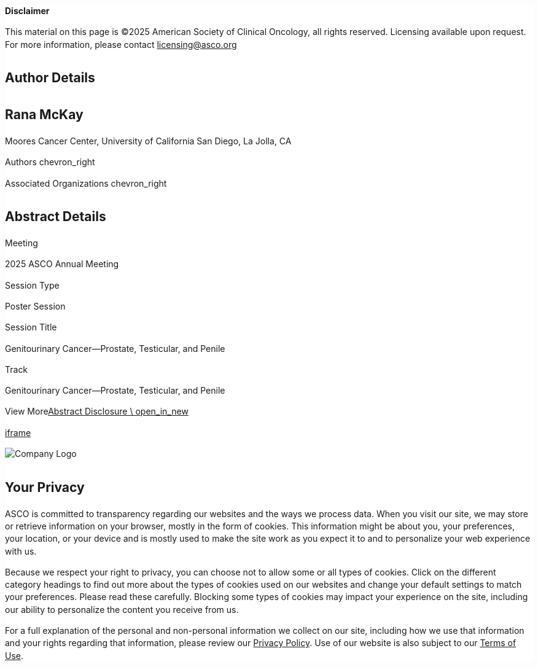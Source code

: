 **Disclaimer**

This material on this page is ©2025 American Society of Clinical Oncology, all rights reserved. Licensing available upon request. For more information, please contact [licensing@asco.org](mailto:licensing@asco.org)

## Author Details

## Rana McKay

Moores Cancer Center, University of California San Diego, La Jolla, CA

Authors chevron\_right

Associated Organizations chevron\_right

## Abstract Details

Meeting

2025 ASCO Annual Meeting

Session Type

Poster Session

Session Title

Genitourinary Cancer—Prostate, Testicular, and Penile

Track

Genitourinary Cancer—Prostate, Testicular, and Penile

View More[Abstract Disclosure \\
open\_in\_new](https://coi.asco.org/Report/ViewAbstractCOI?id=492950)

[iframe](https://asco.demdex.net/dest5.html?d_nsid=0#https%3A%2F%2Fwww.asco.org)

![Company Logo](https://cdn.cookielaw.org/logos/7ea9dcea-ef81-499f-bc70-c826f03d632a/ecc647af-b789-47a8-b151-d2b6678a7389/9072f1de-4de5-47fa-9d59-1e7af6c13d72/ASC_Logo_RGB.png)

## Your Privacy

ASCO is committed to transparency regarding our websites and the ways we process data. When you visit our site, we may store or retrieve information on your browser, mostly in the form of cookies. This information might be about you, your preferences, your location, or your device and is mostly used to make the site work as you expect it to and to personalize your web experience with us.


Because we respect your right to privacy, you can choose not to allow some or all types of cookies. Click on the different category headings to find out more about the types of cookies used on our websites and change your default settings to match your preferences. Please read these carefully. Blocking some types of cookies may impact your experience on the site, including our ability to personalize the content you receive from us.

For a full explanation of the personal and non-personal information we collect on our site, including how we use that information and your rights regarding that information, please review our [Privacy Policy](https://www.asco.org/about-asco/legal/privacy-policy). Use of our website is also subject to our [Terms of Use](https://www.asco.org/about-asco/legal/terms-use).
